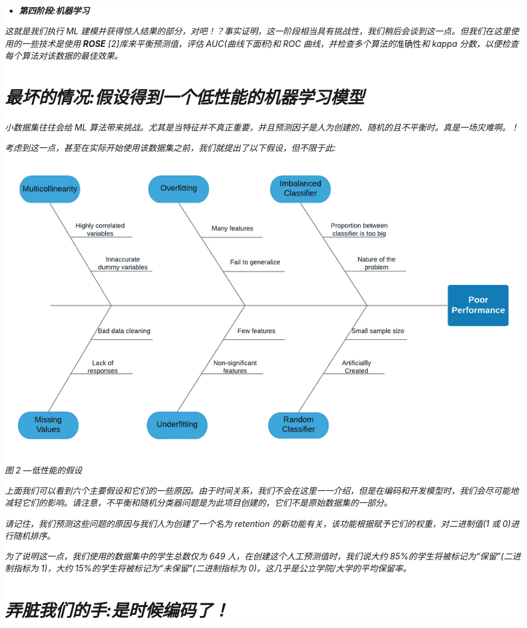 *   ***第四阶段:机器学习***

*这就是我们执行 ML 建模并获得惊人结果的部分，对吧！？事实证明，这一阶段相当具有挑战性，我们稍后会谈到这一点。但我们在这里使用的一些技术是使用 **ROSE** [2]库来平衡预测值，评估 AUC(曲线下面积)和 ROC 曲线，并检查多个算法的*准确性*和 *kappa* 分数，以便检查每个算法对该数据的最佳效果。*

# *最坏的情况:假设得到一个低性能的机器学习模型*

*小数据集往往会给 ML 算法带来挑战。尤其是当特征并不真正重要，并且预测因子是人为创建的、随机的且不平衡时。真是一场灾难啊。！*

*考虑到这一点，甚至在实际开始使用该数据集之前，我们就提出了以下假设，但不限于此:*

*![](img/636025b10c4eee8d46ea01586642e2ad.png)*

*图 2 —低性能的假设*

*上面我们可以看到六个主要假设和它们的一些原因。由于时间关系，我们不会在这里一一介绍，但是在编码和开发模型时，我们会尽可能地减轻它们的影响。请注意，不平衡和随机分类器问题是为此项目创建的，它们不是原始数据集的一部分。*

*请记住，我们预测这些问题的原因与我们人为创建了一个名为 *retention* 的新功能有关，该功能根据赋予它们的权重，对二进制值(1 或 0)进行随机排序。*

*为了说明这一点，我们使用的数据集中的学生总数仅为 649 人，在创建这个人工预测值时，我们说大约 85%的学生将被标记为“保留”(二进制指标为 1)，大约 15%的学生将被标记为“未保留”(二进制指标为 0)。这几乎是公立学院/大学的平均保留率。*

# *弄脏我们的手:是时候编码了！*
